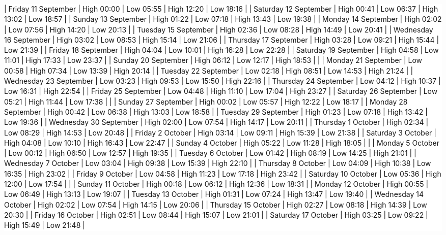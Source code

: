| Friday 11 September | High 00:00 | Low 05:55 | High 12:20 | Low 18:16 | 
| Saturday 12 September | High 00:41 | Low 06:37 | High 13:02 | Low 18:57 | 
| Sunday 13 September | High 01:22 | Low 07:18 | High 13:43 | Low 19:38 | 
| Monday 14 September | High 02:02 | Low 07:56 | High 14:20 | Low 20:13 | 
| Tuesday 15 September | High 02:36 | Low 08:28 | High 14:49 | Low 20:41 | 
| Wednesday 16 September | High 03:02 | Low 08:53 | High 15:14 | Low 21:06 | 
| Thursday 17 September | High 03:28 | Low 09:21 | High 15:44 | Low 21:39 | 
| Friday 18 September | High 04:04 | Low 10:01 | High 16:28 | Low 22:28 | 
| Saturday 19 September | High 04:58 | Low 11:01 | High 17:33 | Low 23:37 | 
| Sunday 20 September | High 06:12 | Low 12:17 | High 18:53 |  | 
| Monday 21 September | Low 00:58 | High 07:34 | Low 13:39 | High 20:14 | 
| Tuesday 22 September | Low 02:18 | High 08:51 | Low 14:53 | High 21:24 | 
| Wednesday 23 September | Low 03:23 | High 09:53 | Low 15:50 | High 22:16 | 
| Thursday 24 September | Low 04:12 | High 10:37 | Low 16:31 | High 22:54 | 
| Friday 25 September | Low 04:48 | High 11:10 | Low 17:04 | High 23:27 | 
| Saturday 26 September | Low 05:21 | High 11:44 | Low 17:38 |  | 
| Sunday 27 September | High 00:02 | Low 05:57 | High 12:22 | Low 18:17 | 
| Monday 28 September | High 00:42 | Low 06:38 | High 13:03 | Low 18:58 | 
| Tuesday 29 September | High 01:23 | Low 07:18 | High 13:42 | Low 19:36 | 
| Wednesday 30 September | High 02:00 | Low 07:54 | High 14:17 | Low 20:11 | 
| Thursday 1 October | High 02:34 | Low 08:29 | High 14:53 | Low 20:48 | 
| Friday 2 October | High 03:14 | Low 09:11 | High 15:39 | Low 21:38 | 
| Saturday 3 October | High 04:08 | Low 10:10 | High 16:43 | Low 22:47 | 
| Sunday 4 October | High 05:22 | Low 11:28 | High 18:05 |  | 
| Monday 5 October | Low 00:12 | High 06:50 | Low 12:57 | High 19:35 | 
| Tuesday 6 October | Low 01:42 | High 08:19 | Low 14:25 | High 21:01 | 
| Wednesday 7 October | Low 03:04 | High 09:38 | Low 15:39 | High 22:10 | 
| Thursday 8 October | Low 04:09 | High 10:38 | Low 16:35 | High 23:02 | 
| Friday 9 October | Low 04:58 | High 11:23 | Low 17:18 | High 23:42 | 
| Saturday 10 October | Low 05:36 | High 12:00 | Low 17:54 |  | 
| Sunday 11 October | High 00:18 | Low 06:12 | High 12:36 | Low 18:31 | 
| Monday 12 October | High 00:55 | Low 06:49 | High 13:13 | Low 19:07 | 
| Tuesday 13 October | High 01:31 | Low 07:24 | High 13:47 | Low 19:40 | 
| Wednesday 14 October | High 02:02 | Low 07:54 | High 14:15 | Low 20:06 | 
| Thursday 15 October | High 02:27 | Low 08:18 | High 14:39 | Low 20:30 | 
| Friday 16 October | High 02:51 | Low 08:44 | High 15:07 | Low 21:01 | 
| Saturday 17 October | High 03:25 | Low 09:22 | High 15:49 | Low 21:48 | 